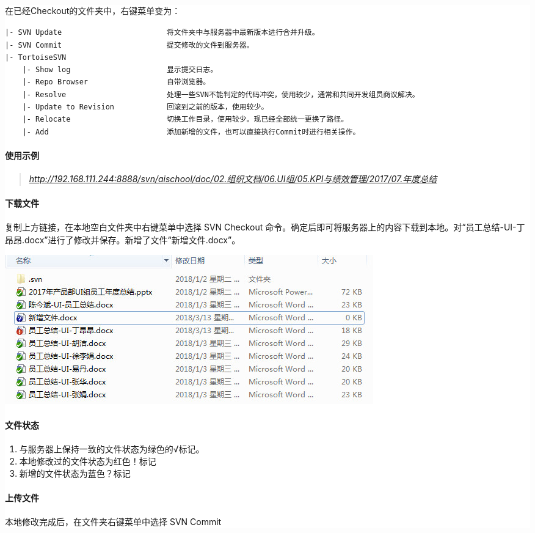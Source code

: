 在已经Checkout的文件夹中，右键菜单变为：

    |- SVN Update                        将文件夹中与服务器中最新版本进行合并升级。
    |- SVN Commit                        提交修改的文件到服务器。
    |- TortoiseSVN
        |- Show log                      显示提交日志。
        |- Repo Browser                  自带浏览器。
        |- Resolve                       处理一些SVN不能判定的代码冲突，使用较少，通常和共同开发组员商议解决。
        |- Update to Revision            回滚到之前的版本，使用较少。
        |- Relocate                      切换工作目录，使用较少。现已经全部统一更换了路径。
        |- Add                           添加新增的文件，也可以直接执行Commit时进行相关操作。

#### 使用示例

> *http://192.168.111.244:8888/svn/aischool/doc/02.组织文档/06.UI组/05.KPI与绩效管理/2017/07.年度总结*
   
#### 下载文件   
    
复制上方链接，在本地空白文件夹中右键菜单中选择 SVN Checkout 命令。确定后即可将服务器上的内容下载到本地。对“员工总结-UI-丁昂昂.docx”进行了修改并保存。新增了文件“新增文件.docx”。

![image](https://github.com/dingangang/web-/blob/master/SVN%E7%A4%BA%E4%BE%8B.jpg?raw=true)

#### 文件状态

1. 与服务器上保持一致的文件状态为绿色的√标记。
2. 本地修改过的文件状态为红色！标记
3. 新增的文件状态为蓝色？标记

#### 上传文件

本地修改完成后，在文件夹右键菜单中选择 SVN Commit 
